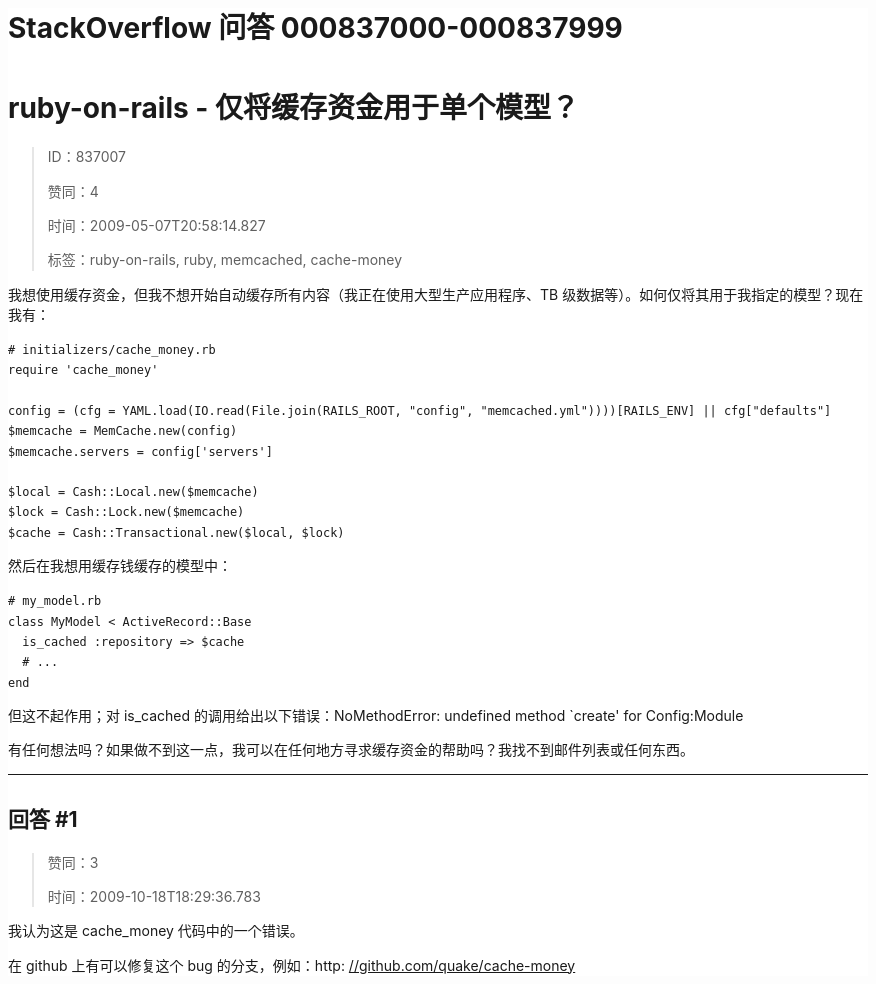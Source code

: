 # StackOverflow 问答 000837000-000837999

# ruby-on-rails - 仅将缓存资金用于单个模型？

> ID：837007
> 
> 赞同：4
> 
> 时间：2009-05-07T20:58:14.827
> 
> 标签：ruby-on-rails, ruby, memcached, cache-money

我想使用缓存资金，但我不想开始自动缓存所有内容（我正在使用大型生产应用程序、TB 级数据等）。如何仅将其用于我指定的模型？现在我有：

```
# initializers/cache_money.rb
require 'cache_money'

config = (cfg = YAML.load(IO.read(File.join(RAILS_ROOT, "config", "memcached.yml"))))[RAILS_ENV] || cfg["defaults"]
$memcache = MemCache.new(config)
$memcache.servers = config['servers']

$local = Cash::Local.new($memcache)
$lock = Cash::Lock.new($memcache)
$cache = Cash::Transactional.new($local, $lock) 
```

然后在我想用缓存钱缓存的模型中：

```
# my_model.rb
class MyModel < ActiveRecord::Base
  is_cached :repository => $cache
  # ...
end 
```

但这不起作用；对 is_cached 的调用给出以下错误：NoMethodError: undefined method `create' for Config:Module

有任何想法吗？如果做不到这一点，我可以在任何地方寻求缓存资金的帮助吗？我找不到邮件列表或任何东西。

* * *

## 回答 #1

> 赞同：3
> 
> 时间：2009-10-18T18:29:36.783

我认为这是 cache_money 代码中的一个错误。

在 github 上有可以修复这个 bug 的分支，例如：http: [//github.com/quake/cache-money](http://github.com/quake/cache-money)
